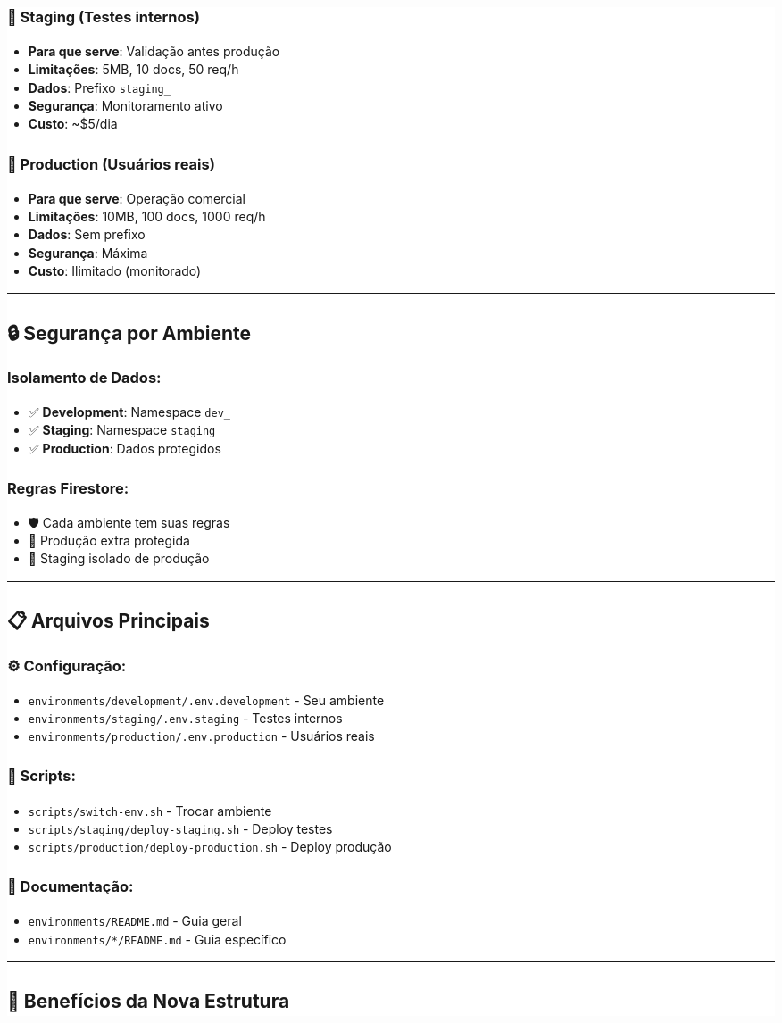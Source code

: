 ### **🧪 Staging (Testes internos)**
- **Para que serve**: Validação antes produção
- **Limitações**: 5MB, 10 docs, 50 req/h
- **Dados**: Prefixo `staging_`
- **Segurança**: Monitoramento ativo
- **Custo**: ~$5/dia

### **🚀 Production (Usuários reais)**
- **Para que serve**: Operação comercial
- **Limitações**: 10MB, 100 docs, 1000 req/h
- **Dados**: Sem prefixo
- **Segurança**: Máxima
- **Custo**: Ilimitado (monitorado)

---

## 🔒 **Segurança por Ambiente**

### **Isolamento de Dados:**
- ✅ **Development**: Namespace `dev_` 
- ✅ **Staging**: Namespace `staging_`
- ✅ **Production**: Dados protegidos

### **Regras Firestore:**
- 🛡️ Cada ambiente tem suas regras
- 🔐 Produção extra protegida
- 🧪 Staging isolado de produção

---

## 📋 **Arquivos Principais**

### **⚙️ Configuração:**
- `environments/development/.env.development` - Seu ambiente
- `environments/staging/.env.staging` - Testes internos
- `environments/production/.env.production` - Usuários reais

### **📜 Scripts:**
- `scripts/switch-env.sh` - Trocar ambiente
- `scripts/staging/deploy-staging.sh` - Deploy testes
- `scripts/production/deploy-production.sh` - Deploy produção

### **📖 Documentação:**
- `environments/README.md` - Guia geral
- `environments/*/README.md` - Guia específico

---

## 🎯 **Benefícios da Nova Estrutura**
